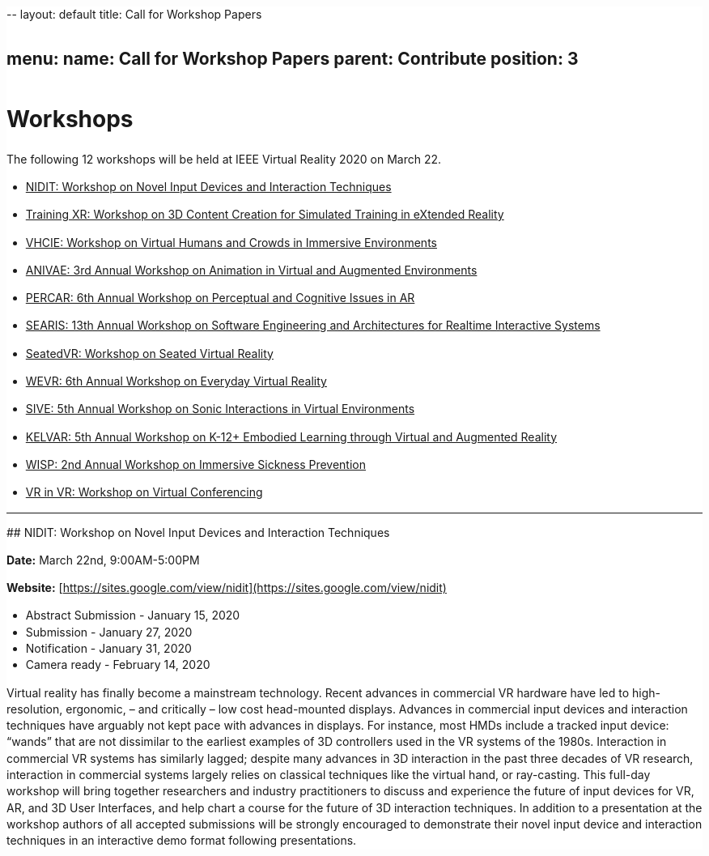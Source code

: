 --
layout: default
title: Call for Workshop Papers

menu:
  name: Call for Workshop Papers
  parent: Contribute
  position: 3
---


# Workshops
The following 12 workshops will be held at IEEE Virtual Reality 2020 on March 22.

* [NIDIT: Workshop on Novel Input Devices and Interaction Techniques](#NDIT)
* [Training XR: Workshop on 3D Content Creation for Simulated Training in eXtended Reality](#TrainXR)
* [VHCIE: Workshop on Virtual Humans and Crowds in Immersive Environments](#VHCIE)
* [ANIVAE: 3rd Annual Workshop on Animation in Virtual and Augmented Environments](#ANIVAE)
* [PERCAR: 6th Annual Workshop on Perceptual and Cognitive Issues in AR](#PERCAR)
* [SEARIS: 13th Annual Workshop on Software Engineering and Architectures for Realtime Interactive Systems ](#SEARIS)
* [SeatedVR: Workshop on Seated Virtual Reality](#SeatedVR)
* [WEVR: 6th Annual Workshop on Everyday Virtual Reality](#WEVR)

* [SIVE: 5th Annual Workshop on Sonic Interactions in Virtual Environments](#SIVE)
* [KELVAR: 5th Annual Workshop on K-12+ Embodied Learning through Virtual and Augmented Reality](#KELVAR)
* [WISP: 2nd Annual Workshop on Immersive Sickness Prevention](#WISP)
* [VR in VR: Workshop on Virtual Conferencing](#VRinVR)


<hr>
<a name="NIDIT"></a>
## NIDIT: Workshop on Novel Input Devices and Interaction Techniques

**Date:** March 22nd, 9:00AM-5:00PM

**Website:** [https://sites.google.com/view/nidit](https://sites.google.com/view/nidit)
* Abstract Submission - January 15, 2020
* Submission - January 27, 2020
* Notification - January 31, 2020
* Camera ready - February 14, 2020


Virtual reality has finally become a mainstream technology. Recent advances in commercial VR hardware have led to high-resolution, ergonomic, – and critically – low cost head-mounted displays. Advances in commercial input devices and interaction techniques have arguably not kept pace with advances in displays. For instance, most HMDs include a tracked input device: “wands” that are not dissimilar to the earliest examples of 3D controllers used in the VR systems of the 1980s. Interaction in commercial VR systems has similarly lagged; despite many advances in 3D interaction in the past three decades of VR research, interaction in commercial systems largely relies on classical techniques like the virtual hand, or ray-casting. This full-day workshop will bring together researchers and industry practitioners to discuss and experience the future of input devices for VR, AR, and 3D User Interfaces, and help chart a course for the future of 3D interaction techniques. In addition to a presentation at the workshop authors of all accepted submissions will be strongly encouraged to demonstrate their novel input device and interaction techniques in an interactive demo format following presentations.
